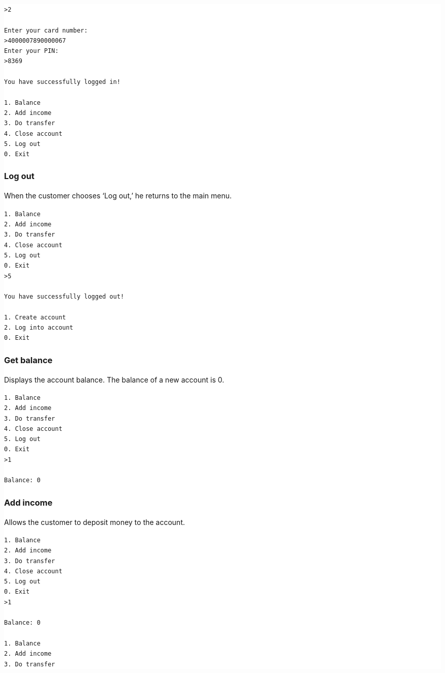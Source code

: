 ````
>2

Enter your card number:
>4000007890000067
Enter your PIN:
>8369

You have successfully logged in!

1. Balance
2. Add income
3. Do transfer
4. Close account
5. Log out
0. Exit
````
### Log out
When the customer chooses ‘Log out,’ he returns to the main menu.
````
1. Balance
2. Add income
3. Do transfer
4. Close account
5. Log out
0. Exit
>5

You have successfully logged out!

1. Create account
2. Log into account
0. Exit
````
### Get balance
Displays the account balance. The balance of a new account is 0.
````
1. Balance
2. Add income
3. Do transfer
4. Close account
5. Log out
0. Exit
>1

Balance: 0
````
### Add income
Allows the customer to deposit money to the account.
````
1. Balance
2. Add income
3. Do transfer
4. Close account
5. Log out
0. Exit
>1

Balance: 0

1. Balance
2. Add income
3. Do transfer
````